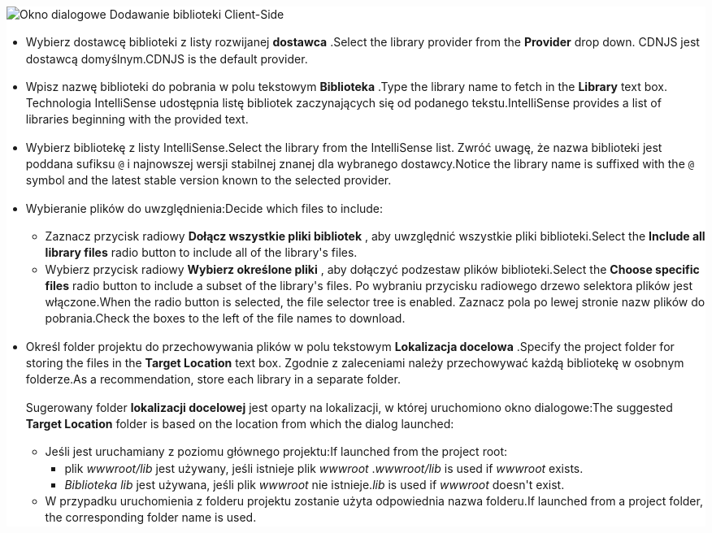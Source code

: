   ![Okno dialogowe Dodawanie biblioteki Client-Side](_static/add-library-dialog.png)

* <span data-ttu-id="d996a-123">Wybierz dostawcę biblioteki z listy rozwijanej **dostawca** .</span><span class="sxs-lookup"><span data-stu-id="d996a-123">Select the library provider from the **Provider** drop down.</span></span> <span data-ttu-id="d996a-124">CDNJS jest dostawcą domyślnym.</span><span class="sxs-lookup"><span data-stu-id="d996a-124">CDNJS is the default provider.</span></span>
* <span data-ttu-id="d996a-125">Wpisz nazwę biblioteki do pobrania w polu tekstowym **Biblioteka** .</span><span class="sxs-lookup"><span data-stu-id="d996a-125">Type the library name to fetch in the **Library** text box.</span></span> <span data-ttu-id="d996a-126">Technologia IntelliSense udostępnia listę bibliotek zaczynających się od podanego tekstu.</span><span class="sxs-lookup"><span data-stu-id="d996a-126">IntelliSense provides a list of libraries beginning with the provided text.</span></span>
* <span data-ttu-id="d996a-127">Wybierz bibliotekę z listy IntelliSense.</span><span class="sxs-lookup"><span data-stu-id="d996a-127">Select the library from the IntelliSense list.</span></span> <span data-ttu-id="d996a-128">Zwróć uwagę, że nazwa biblioteki jest poddana sufiksu `@` i najnowszej wersji stabilnej znanej dla wybranego dostawcy.</span><span class="sxs-lookup"><span data-stu-id="d996a-128">Notice the library name is suffixed with the `@` symbol and the latest stable version known to the selected provider.</span></span>
* <span data-ttu-id="d996a-129">Wybieranie plików do uwzględnienia:</span><span class="sxs-lookup"><span data-stu-id="d996a-129">Decide which files to include:</span></span>
  * <span data-ttu-id="d996a-130">Zaznacz przycisk radiowy **Dołącz wszystkie pliki bibliotek** , aby uwzględnić wszystkie pliki biblioteki.</span><span class="sxs-lookup"><span data-stu-id="d996a-130">Select the **Include all library files** radio button to include all of the library's files.</span></span>
  * <span data-ttu-id="d996a-131">Wybierz przycisk radiowy **Wybierz określone pliki** , aby dołączyć podzestaw plików biblioteki.</span><span class="sxs-lookup"><span data-stu-id="d996a-131">Select the **Choose specific files** radio button to include a subset of the library's files.</span></span> <span data-ttu-id="d996a-132">Po wybraniu przycisku radiowego drzewo selektora plików jest włączone.</span><span class="sxs-lookup"><span data-stu-id="d996a-132">When the radio button is selected, the file selector tree is enabled.</span></span> <span data-ttu-id="d996a-133">Zaznacz pola po lewej stronie nazw plików do pobrania.</span><span class="sxs-lookup"><span data-stu-id="d996a-133">Check the boxes to the left of the file names to download.</span></span>
* <span data-ttu-id="d996a-134">Określ folder projektu do przechowywania plików w polu tekstowym **Lokalizacja docelowa** .</span><span class="sxs-lookup"><span data-stu-id="d996a-134">Specify the project folder for storing the files in the **Target Location** text box.</span></span> <span data-ttu-id="d996a-135">Zgodnie z zaleceniami należy przechowywać każdą bibliotekę w osobnym folderze.</span><span class="sxs-lookup"><span data-stu-id="d996a-135">As a recommendation, store each library in a separate folder.</span></span>

  <span data-ttu-id="d996a-136">Sugerowany folder **lokalizacji docelowej** jest oparty na lokalizacji, w której uruchomiono okno dialogowe:</span><span class="sxs-lookup"><span data-stu-id="d996a-136">The suggested **Target Location** folder is based on the location from which the dialog launched:</span></span>

  * <span data-ttu-id="d996a-137">Jeśli jest uruchamiany z poziomu głównego projektu:</span><span class="sxs-lookup"><span data-stu-id="d996a-137">If launched from the project root:</span></span>
    * <span data-ttu-id="d996a-138">plik *wwwroot/lib* jest używany, jeśli istnieje plik *wwwroot* .</span><span class="sxs-lookup"><span data-stu-id="d996a-138">*wwwroot/lib* is used if *wwwroot* exists.</span></span>
    * <span data-ttu-id="d996a-139">*Biblioteka lib* jest używana, jeśli plik *wwwroot* nie istnieje.</span><span class="sxs-lookup"><span data-stu-id="d996a-139">*lib* is used if *wwwroot* doesn't exist.</span></span>
  * <span data-ttu-id="d996a-140">W przypadku uruchomienia z folderu projektu zostanie użyta odpowiednia nazwa folderu.</span><span class="sxs-lookup"><span data-stu-id="d996a-140">If launched from a project folder, the corresponding folder name is used.</span></span>
